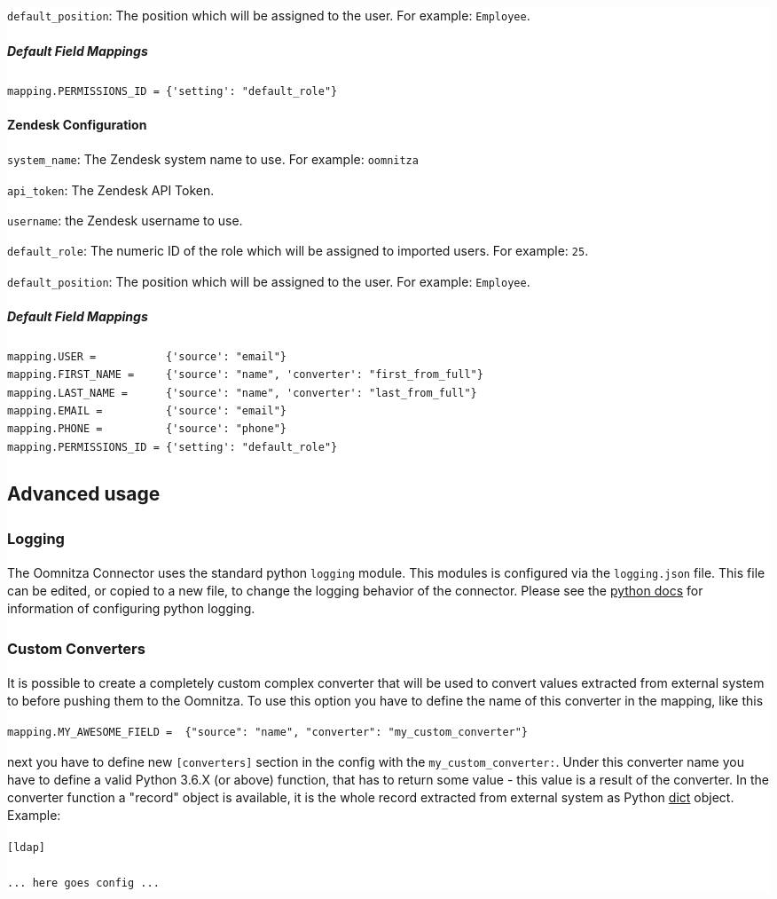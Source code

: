 `default_position`: The position which will be assigned to the user. For example: `Employee`.


##### Default Field Mappings
    mapping.PERMISSIONS_ID = {'setting': "default_role"}


#### Zendesk Configuration
`system_name`: The Zendesk system name to use. For example: `oomnitza`

`api_token`: The Zendesk API Token.

`username`: the Zendesk username to use.

`default_role`: The numeric ID of the role which will be assigned to imported users. For example: `25`.

`default_position`: The position which will be assigned to the user. For example: `Employee`.


##### Default Field Mappings
    mapping.USER =           {'source': "email"}
    mapping.FIRST_NAME =     {'source': "name", 'converter': "first_from_full"}
    mapping.LAST_NAME =      {'source': "name", 'converter': "last_from_full"}
    mapping.EMAIL =          {'source': "email"}
    mapping.PHONE =          {'source': "phone"}
    mapping.PERMISSIONS_ID = {'setting': "default_role"}


## Advanced usage

### Logging
The Oomnitza Connector uses the standard python `logging` module. This modules is configured via the `logging.json` file.
 This file can be edited, or copied to a new file, to change the logging behavior of the connector. Please see the
 [python docs](https://docs.python.org/3/library/logging.html) for information of configuring python logging.

### Custom Converters
It is possible to create a completely custom complex converter that will be used to convert values extracted from external system to before pushing them to the Oomnitza.
 To use this option you have to define the name of this converter in the mapping, like this
    
    mapping.MY_AWESOME_FIELD =  {"source": "name", "converter": "my_custom_converter"}
 
 next you have to define new `[converters]` section in the config with the `my_custom_converter:`. Under this converter name you have to define a valid Python 3.6.X (or above) function,
 that has to return some value - this value is a result of the converter. In the converter function a "record" object is available, it is the whole record extracted from external system as Python [dict](https://docs.python.org/2/library/stdtypes.html#dict) object.
 Example:

    [ldap]
    
    ... here goes config ... 
    